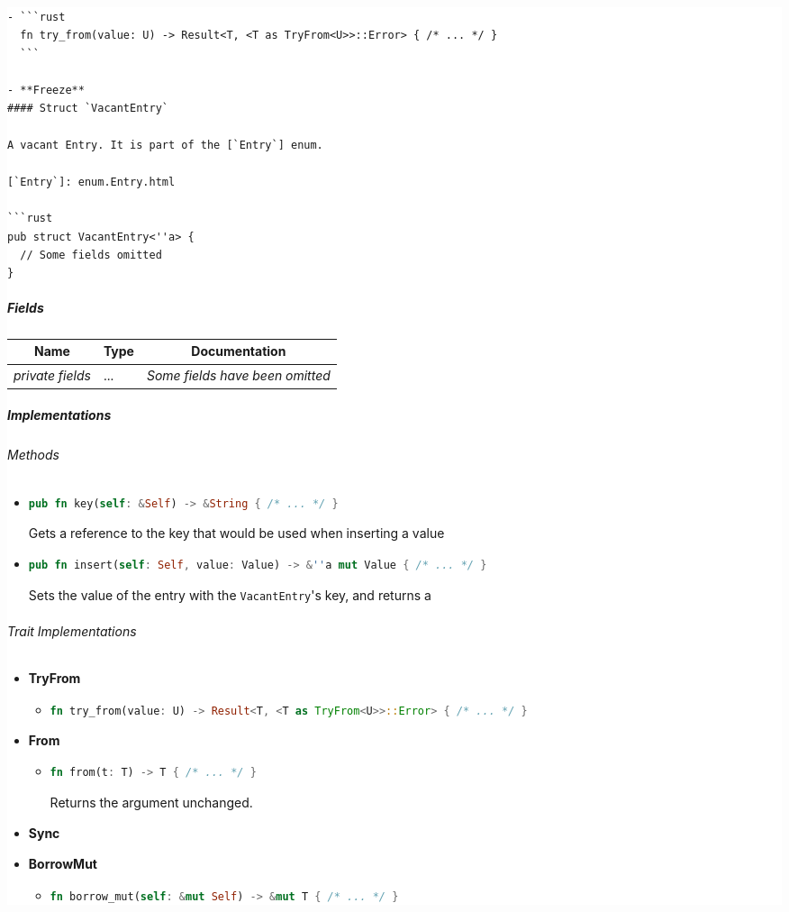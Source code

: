   ```
  - ```rust
    fn try_from(value: U) -> Result<T, <T as TryFrom<U>>::Error> { /* ... */ }
    ```

- **Freeze**
#### Struct `VacantEntry`

A vacant Entry. It is part of the [`Entry`] enum.

[`Entry`]: enum.Entry.html

```rust
pub struct VacantEntry<''a> {
    // Some fields omitted
}
```

##### Fields

| Name | Type | Documentation |
|------|------|---------------|
| *private fields* | ... | *Some fields have been omitted* |

##### Implementations

###### Methods

- ```rust
  pub fn key(self: &Self) -> &String { /* ... */ }
  ```
  Gets a reference to the key that would be used when inserting a value

- ```rust
  pub fn insert(self: Self, value: Value) -> &''a mut Value { /* ... */ }
  ```
  Sets the value of the entry with the `VacantEntry`'s key, and returns a

###### Trait Implementations

- **TryFrom**
  - ```rust
    fn try_from(value: U) -> Result<T, <T as TryFrom<U>>::Error> { /* ... */ }
    ```

- **From**
  - ```rust
    fn from(t: T) -> T { /* ... */ }
    ```
    Returns the argument unchanged.

- **Sync**
- **BorrowMut**
  - ```rust
    fn borrow_mut(self: &mut Self) -> &mut T { /* ... */ }
    ```


[TOML]: https://github.com/toml-lang/toml
[Cargo]: https://crates.io/
[`serde`]: https://serde.rs/
[serde]: https://serde.rs/
[`BTreeMap`]: https://doc.rust-lang.org/std/collections/struct.BTreeMap.html
[`IndexMap`]: https://docs.rs/indexmap
[`entry`]: struct.Map.html#method.entry
[`Map`]: struct.Map.html